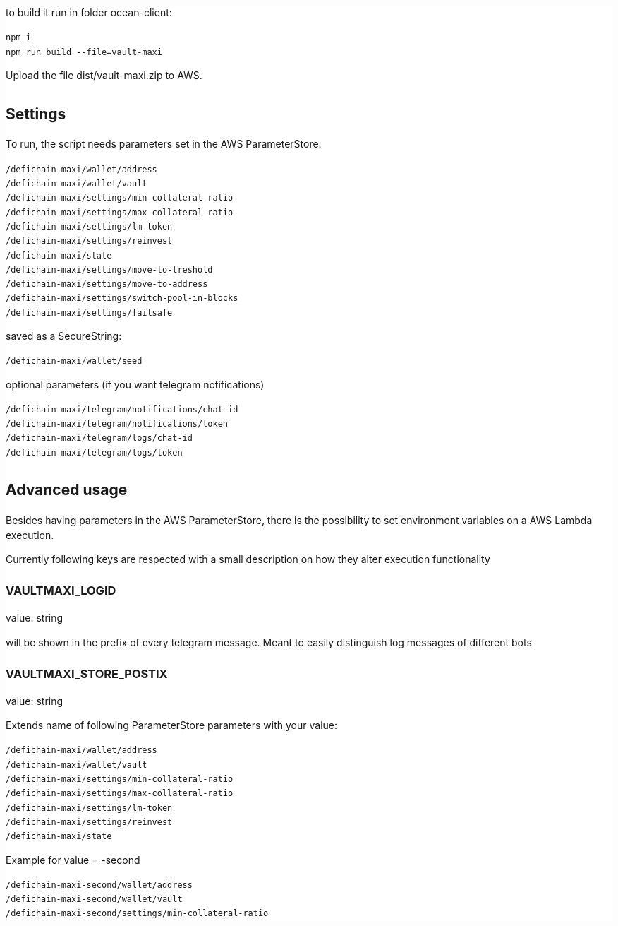 to build it run in folder ocean-client:
```
npm i
npm run build --file=vault-maxi
```
Upload the file dist/vault-maxi.zip to AWS.

## Settings
To run, the script needs parameters set in the AWS ParameterStore:
```
/defichain-maxi/wallet/address
/defichain-maxi/wallet/vault
/defichain-maxi/settings/min-collateral-ratio
/defichain-maxi/settings/max-collateral-ratio
/defichain-maxi/settings/lm-token
/defichain-maxi/settings/reinvest
/defichain-maxi/state
/defichain-maxi/settings/move-to-treshold
/defichain-maxi/settings/move-to-address
/defichain-maxi/settings/switch-pool-in-blocks
/defichain-maxi/settings/failsafe
```
saved as a SecureString:
```
/defichain-maxi/wallet/seed
```
optional parameters (if you want telegram notifications)
```
/defichain-maxi/telegram/notifications/chat-id
/defichain-maxi/telegram/notifications/token
/defichain-maxi/telegram/logs/chat-id
/defichain-maxi/telegram/logs/token
```

## Advanced usage
Besides having parameters in the AWS ParameterStore, there is the possibility to set environment variables on a AWS Lambda execution.

Currently following keys are respected with a small description on how they alter execution functionality

### VAULTMAXI_LOGID
value: string

will be shown in the prefix of every telegram message. Meant to easily distinguish log messages of different bots

### VAULTMAXI_STORE_POSTIX
value: string

Extends name of following ParameterStore parameters with your value:
```
/defichain-maxi/wallet/address
/defichain-maxi/wallet/vault
/defichain-maxi/settings/min-collateral-ratio
/defichain-maxi/settings/max-collateral-ratio
/defichain-maxi/settings/lm-token
/defichain-maxi/settings/reinvest
/defichain-maxi/state
```
Example for value = -second
```
/defichain-maxi-second/wallet/address
/defichain-maxi-second/wallet/vault
/defichain-maxi-second/settings/min-collateral-ratio
```